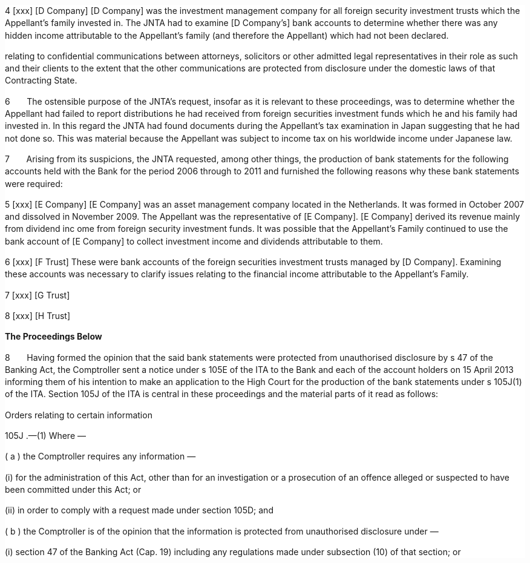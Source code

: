  4 [xxx] [D Company] [D Company] was the investment management company for all foreign security investment trusts which the Appellant’s family invested in. The JNTA had to examine [D Company’s] bank accounts to determine whether there was any hidden income attributable to the Appellant’s family (and therefore the Appellant) which had not been declared. 

 relating to confidential communications between attorneys, solicitors or other admitted legal representatives in their role as such and their clients to the extent that the other communications are protected from disclosure under the domestic laws of that Contracting State. 

6       The ostensible purpose of the JNTA’s request, insofar as it is relevant to these proceedings, was to determine whether the Appellant had failed to report distributions he had received from foreign securities investment funds which he and his family had invested in. In this regard the JNTA had found documents during the Appellant’s tax examination in Japan suggesting that he had not done so. This was material because the Appellant was subject to income tax on his worldwide income under Japanese law. 

7       Arising from its suspicions, the JNTA requested, among other things, the production of bank statements for the following accounts held with the Bank for the period 2006 through to 2011 and furnished the following reasons why these bank statements were required: 


 5 [xxx] [E Company] [E Company] was an asset management company located in the Netherlands. It was formed in October 2007 and dissolved in November 2009. The Appellant was the representative of [E Company]. [E Company] derived its revenue mainly from dividend inc ome from foreign security investment funds. It was possible that the Appellant’s Family continued to use the bank account of [E Company] to collect investment income and dividends attributable to them. 

 6 [xxx] [F Trust] These were bank accounts of the foreign securities investment trusts managed by [D Company]. Examining these accounts was necessary to clarify issues relating to the financial income attributable to the Appellant’s Family. 

 7 [xxx] [G Trust] 

 8 [xxx] [H Trust] 

**The Proceedings Below** 

8       Having formed the opinion that the said bank statements were protected from unauthorised disclosure by s 47 of the Banking Act, the Comptroller sent a notice under s 105E of the ITA to the Bank and each of the account holders on 15 April 2013 informing them of his intention to make an application to the High Court for the production of the bank statements under s 105J(1) of the ITA. Section 105J of the ITA is central in these proceedings and the material parts of it read as follows: 

 Orders relating to certain information 

 105J .—(1) Where — 

 ( a ) the Comptroller requires any information — 

 (i) for the administration of this Act, other than for an investigation or a prosecution of an offence alleged or suspected to have been committed under this Act; or 

 (ii) in order to comply with a request made under section 105D; and 

 ( b ) the Comptroller is of the opinion that the information is protected from unauthorised disclosure under — 

 (i) section 47 of the Banking Act (Cap. 19) including any regulations made under subsection (10) of that section; or 
